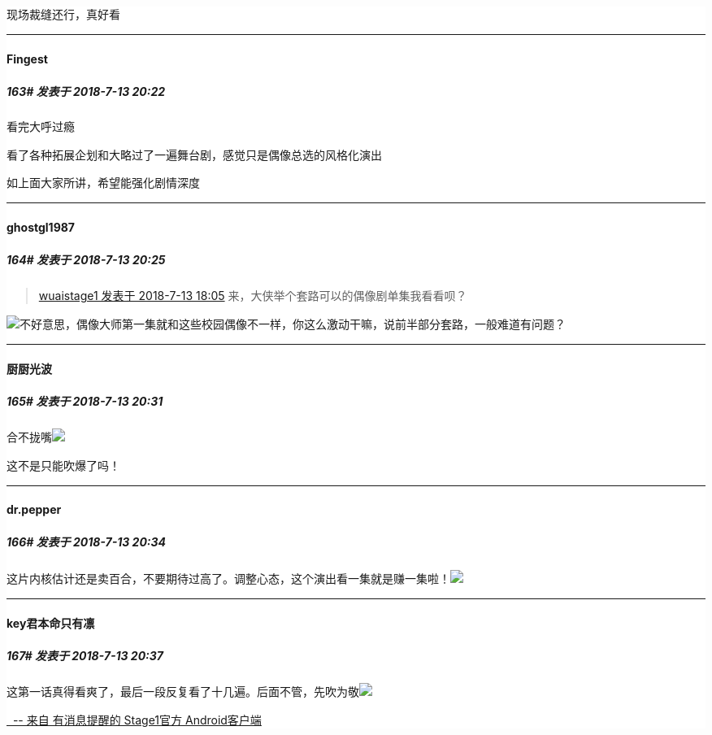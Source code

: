 
现场裁缝还行，真好看


-----

####  Fingest  
##### 163#       发表于 2018-7-13 20:22


看完大呼过瘾

看了各种拓展企划和大略过了一遍舞台剧，感觉只是偶像总选的风格化演出

如上面大家所讲，希望能强化剧情深度


-----

####  ghostgl1987  
##### 164#       发表于 2018-7-13 20:25


<blockquote><a href="httphttps://bbs.saraba1st.com/2b/forum.php?mod=redirect&amp;goto=findpost&amp;pid=40323868&amp;ptid=1499843" target="_blank">wuaistage1 发表于 2018-7-13 18:05</a>
来，大侠举个套路可以的偶像剧单集我看看呗？</blockquote>
<img src="https://static.saraba1st.com/image/smiley/face2017/049.png" referrerpolicy="no-referrer">不好意思，偶像大师第一集就和这些校园偶像不一样，你这么激动干嘛，说前半部分套路，一般难道有问题？


-----

####  厨厨光波  
##### 165#       发表于 2018-7-13 20:31


合不拢嘴<img src="https://static.saraba1st.com/image/smiley/face2017/069.png" referrerpolicy="no-referrer">

这不是只能吹爆了吗！


-----

####  dr.pepper  
##### 166#       发表于 2018-7-13 20:34


这片内核估计还是卖百合，不要期待过高了。调整心态，这个演出看一集就是赚一集啦！<img src="https://static.saraba1st.com/image/smiley/face2017/050.png" referrerpolicy="no-referrer">


-----

####  key君本命只有凛  
##### 167#       发表于 2018-7-13 20:37


这第一话真得看爽了，最后一段反复看了十几遍。后面不管，先吹为敬<img src="https://static.saraba1st.com/image/smiley/face2017/037.png" referrerpolicy="no-referrer">

[  -- 来自 有消息提醒的 Stage1官方 Android客户端](https://www.coolapk.com/apk/140634)
